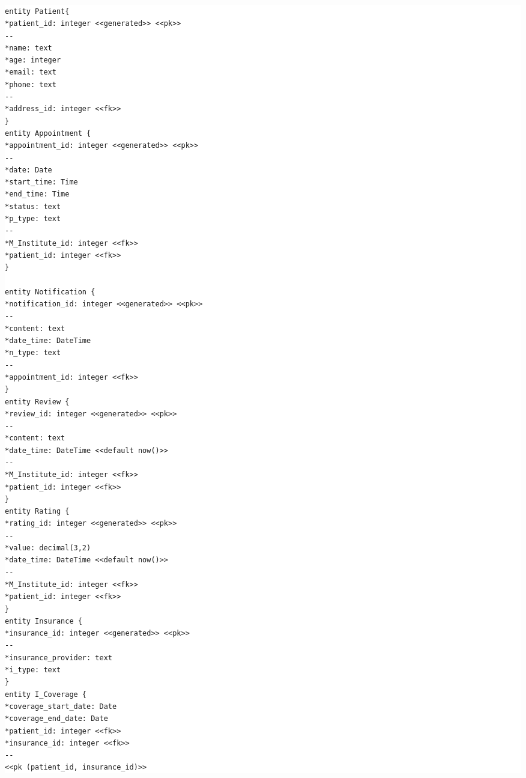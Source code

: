 ```plantuml
entity Patient{
*patient_id: integer <<generated>> <<pk>>
--
*name: text
*age: integer
*email: text
*phone: text
--
*address_id: integer <<fk>>
}
entity Appointment {
*appointment_id: integer <<generated>> <<pk>>
--
*date: Date
*start_time: Time
*end_time: Time
*status: text
*p_type: text
--
*M_Institute_id: integer <<fk>>
*patient_id: integer <<fk>>
}

entity Notification {
*notification_id: integer <<generated>> <<pk>>
--
*content: text
*date_time: DateTime
*n_type: text
--
*appointment_id: integer <<fk>>
}
entity Review {
*review_id: integer <<generated>> <<pk>>
--
*content: text
*date_time: DateTime <<default now()>>
--
*M_Institute_id: integer <<fk>>
*patient_id: integer <<fk>>
}
entity Rating {
*rating_id: integer <<generated>> <<pk>>
--
*value: decimal(3,2)
*date_time: DateTime <<default now()>> 
--
*M_Institute_id: integer <<fk>>
*patient_id: integer <<fk>>
}
entity Insurance {
*insurance_id: integer <<generated>> <<pk>>
--
*insurance_provider: text
*i_type: text
}
entity I_Coverage {
*coverage_start_date: Date
*coverage_end_date: Date
*patient_id: integer <<fk>>
*insurance_id: integer <<fk>>
--
<<pk (patient_id, insurance_id)>>
```